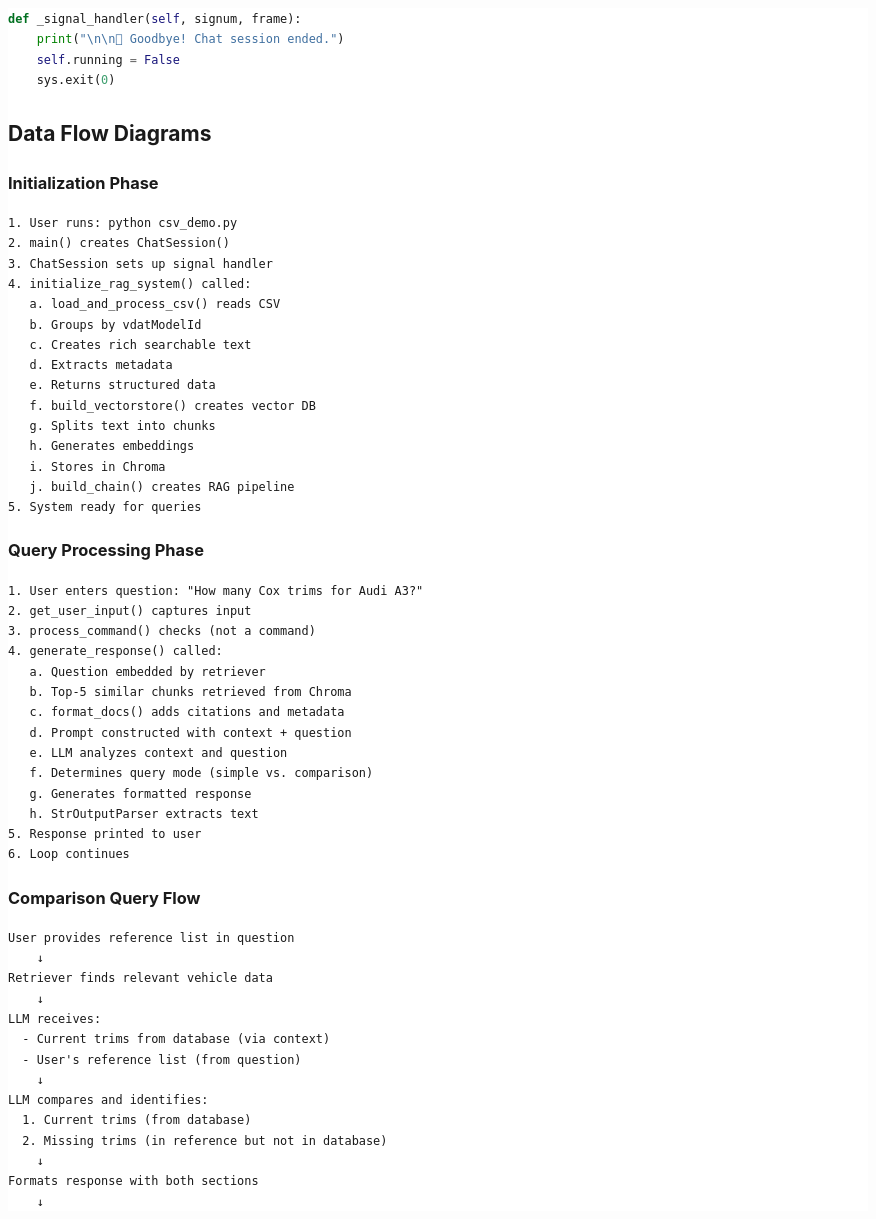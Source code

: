 ```python
def _signal_handler(self, signum, frame):
    print("\n\n👋 Goodbye! Chat session ended.")
    self.running = False
    sys.exit(0)
```

## Data Flow Diagrams

### Initialization Phase

```
1. User runs: python csv_demo.py
2. main() creates ChatSession()
3. ChatSession sets up signal handler
4. initialize_rag_system() called:
   a. load_and_process_csv() reads CSV
   b. Groups by vdatModelId
   c. Creates rich searchable text
   d. Extracts metadata
   e. Returns structured data
   f. build_vectorstore() creates vector DB
   g. Splits text into chunks
   h. Generates embeddings
   i. Stores in Chroma
   j. build_chain() creates RAG pipeline
5. System ready for queries
```

### Query Processing Phase

```
1. User enters question: "How many Cox trims for Audi A3?"
2. get_user_input() captures input
3. process_command() checks (not a command)
4. generate_response() called:
   a. Question embedded by retriever
   b. Top-5 similar chunks retrieved from Chroma
   c. format_docs() adds citations and metadata
   d. Prompt constructed with context + question
   e. LLM analyzes context and question
   f. Determines query mode (simple vs. comparison)
   g. Generates formatted response
   h. StrOutputParser extracts text
5. Response printed to user
6. Loop continues
```

### Comparison Query Flow

```
User provides reference list in question
    ↓
Retriever finds relevant vehicle data
    ↓
LLM receives:
  - Current trims from database (via context)
  - User's reference list (from question)
    ↓
LLM compares and identifies:
  1. Current trims (from database)
  2. Missing trims (in reference but not in database)
    ↓
Formats response with both sections
    ↓
```